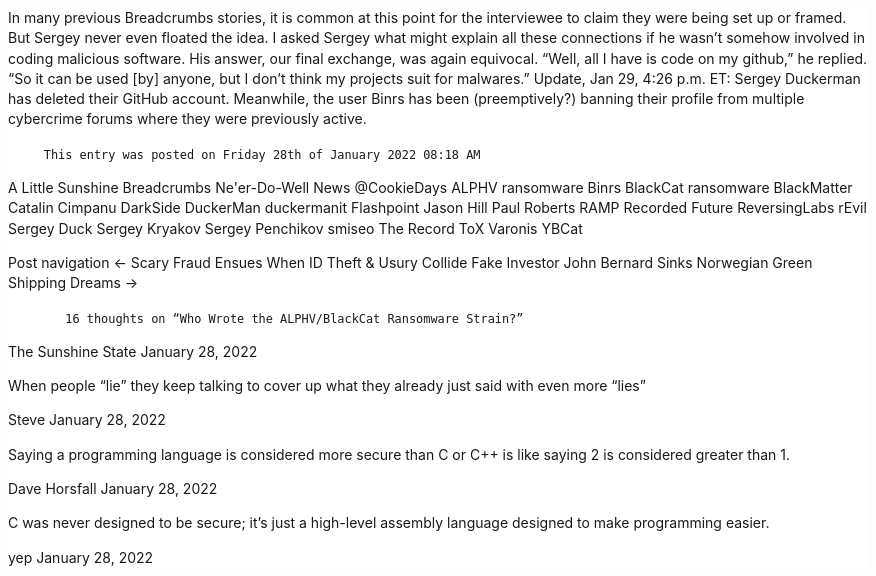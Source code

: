 In many previous Breadcrumbs stories, it is common at this point for the interviewee to claim they were being set up or framed. But Sergey never even floated the idea.
I asked Sergey what might explain all these connections if he wasn’t somehow involved in coding malicious software. His answer, our final exchange, was again equivocal.
“Well, all I have is code on my github,” he replied. “So it can be used [by] anyone, but I don’t think my projects suit for malwares.”
Update, Jan 29, 4:26 p.m. ET: Sergey Duckerman has deleted their GitHub account. Meanwhile, the user Binrs has been (preemptively?) banning their profile from multiple cybercrime forums where they were previously active.



         This entry was posted on Friday 28th of January 2022 08:18 AM 
         
A Little Sunshine Breadcrumbs Ne'er-Do-Well News
@CookieDays ALPHV ransomware Binrs BlackCat ransomware BlackMatter Catalin Cimpanu DarkSide DuckerMan duckermanit Flashpoint Jason Hill Paul Roberts RAMP Recorded Future ReversingLabs rEvil Sergey Duck Sergey Kryakov Sergey Penchikov smiseo The Record ToX Varonis YBCat




Post navigation
← Scary Fraud Ensues When ID Theft & Usury Collide
Fake Investor John Bernard Sinks Norwegian Green Shipping Dreams →



			16 thoughts on “Who Wrote the ALPHV/BlackCat Ransomware Strain?”		




The Sunshine State January 28, 2022 

When people  “lie” they keep talking   to cover   up   what they already   just  said  with even  more “lies”








Steve January 28, 2022 

Saying a programming language is considered more secure than C or C++ is like saying 2 is considered greater than 1.








Dave Horsfall January 28, 2022 

C was never designed to be secure; it’s just a high-level assembly language designed to make programming easier.








yep January 28, 2022 
